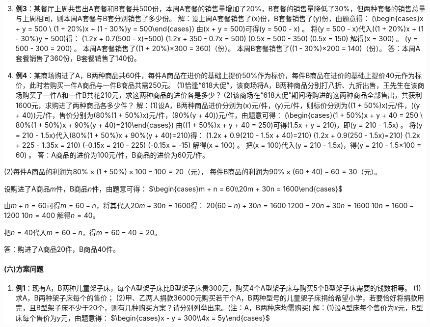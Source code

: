 
3. **例3**：某餐厅上周共售出A套餐和B套餐共500份，本周A套餐的销售量增加了20%，B套餐的销售量降低了30%，但两种套餐的销售总量与上周相同，则本周A套餐与B套分别销售了多少份。
解：设上周A套餐销售了\(x\)份，B套餐销售了\(y\)份，由题意得：
\(\begin{cases}x + y = 500 \\ (1 + 20\%)x + (1 - 30\%)y = 500\end{cases}\)
由\(x + y = 500\)可得\(y = 500 - x\) 。
将\(y = 500 - x\)代入\((1 + 20\%)x + (1 - 30\%)y = 500\)得：
\(1.2x + 0.7(500 - x)=500\)
\(1.2x + 350 - 0.7x = 500\)
\(0.5x = 500 - 350\)
\(0.5x = 150\)
解得\(x = 300\) 。
\(y = 500 - 300 = 200\) 。
本周A套餐销售了\((1 + 20\%)×300 = 360\)（份）。
本周B套餐销售了\((1 - 30\%)×200 = 140\)（份）。
答：本周A套餐销售了360份，B套餐销售了140份。

4. **例4**：某商场购进了A，B两种商品共60件，每件A商品在进价的基础上提价50%作为标价，每件B商品在进价的基础上提价40元作为标价，此时若购买一件A商品与一件B商品共需250元。
(1)恰逢“618大促”，该商场将A，B两种商品分别打八折、九折出售，王先生在该商场购买了一件A和一件B共花210元，求这两种商品的进价各是多少？
(2)该商场在“618大促”期间将购进的这两种商品全部售出，共获利1600元，求购进了两种商品各多少件？
解：(1)设A，B两种商品进价分别为\(x\)元/件，\(y\)元/件，则标价分别为\((1 + 50\%)x\)元/件，\((y + 40)\)元/件，售价分别为\(80\%(1 + 50\%)x\)元/件，\(90\%(y + 40)\)元/件，由题意可得：
\(\begin{cases}(1 + 50\%)x + y + 40 = 250 \\ 80\%(1 + 50\%)x + 90\%(y + 40)=210\end{cases}\)
由\((1 + 50\%)x + y + 40 = 250\)可得\(1.5x + y = 210\)，即\(y = 210 - 1.5x\) 。
将\(y = 210 - 1.5x\)代入\(80\%(1 + 50\%)x + 90\%(y + 40)=210\)得：
\(1.2x + 0.9(210 - 1.5x + 40)=210\)
\(1.2x + 0.9(250 - 1.5x)=210\)
\(1.2x + 225 - 1.35x = 210\)
\(-0.15x = 210 - 225\)
\(-0.15x = -15\)
解得\(x = 100\) 。
把\(x = 100\)代入\(y = 210 - 1.5x\)，得\(y = 210 - 1.5×100 = 60\) 。
答：A商品的进价为100元/件，B商品的进价为60元/件。

(2)每件A商品的利润为$80\%\times(1 + 50\%)\times100 - 100 = 20$（元），
每件B商品的利润为$90\%\times(60 + 40) - 60 = 30$（元）。

设购进了A商品$m$件，B商品$n$件，由题意可得：
$\begin{cases}m + n = 60\\20m + 30n = 1600\end{cases}$

由$m + n = 60$可得$m = 60 - n$，将其代入$20m + 30n = 1600$得：
$20(60 - n) + 30n = 1600$
$1200 - 20n + 30n = 1600$
$10n = 1600 - 1200$
$10n = 400$
解得$n = 40$。

把$n = 40$代入$m = 60 - n$，得$m = 60 - 40 = 20$。

答：购进了A商品20件，B商品40件。

#### (六)方案问题
1. **例1**：现有A，B两种儿童架子床，每个A型架子床比B型架子床贵300元，购买4个A型架子床与购买5个B型架子床需要的钱数相等。
(1)求A，B两种架子床每个的售价；
(2)甲、乙两人捐款36000元购买若干个A，B两种型号的儿童架子床捐给希望小学，若要恰好将捐款用完，且B型架子床不少于20个，则有几种购买方案？请分别列举出来。(注：A，B两种床均需购买)
解：(1)设A型床每个售价为$x$元，B型床每个售价为$y$元，由题意得：
$\begin{cases}x - y = 300\\4x = 5y\end{cases}$
